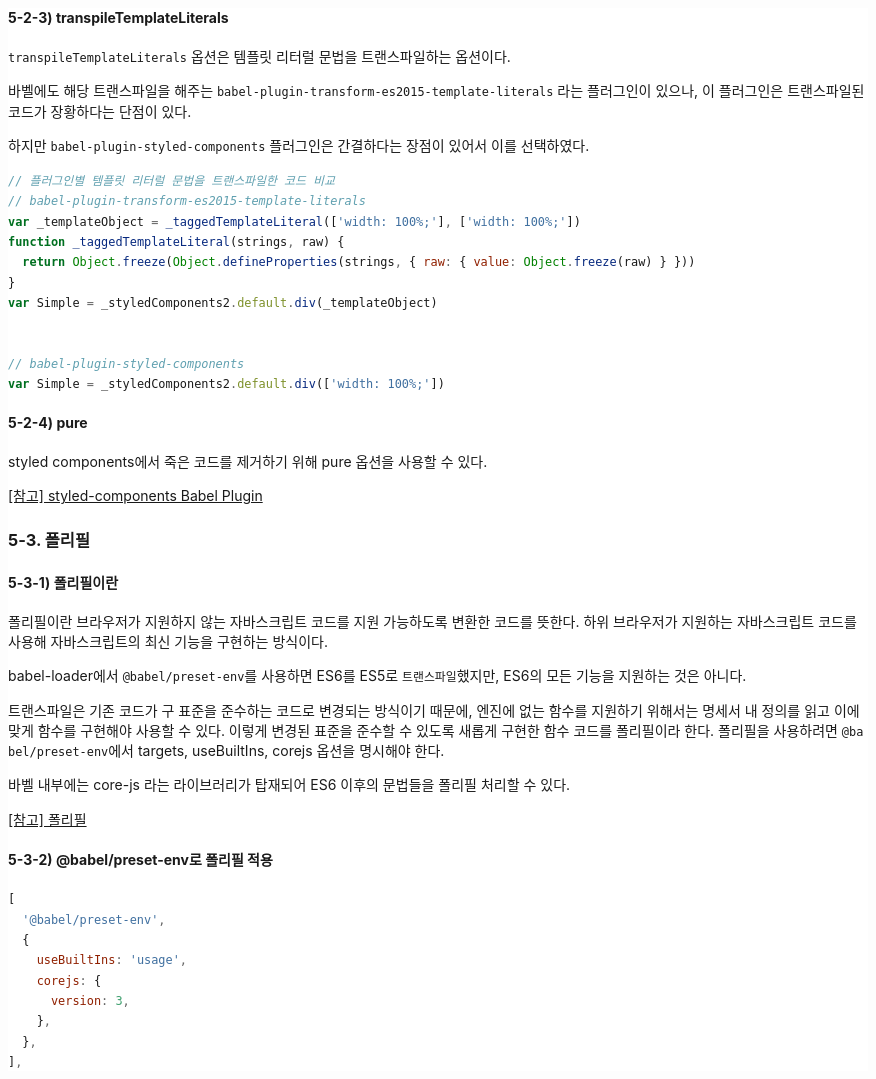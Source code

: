 #### 5-2-3) transpileTemplateLiterals

`transpileTemplateLiterals` 옵션은 템플릿 리터럴 문법을 트랜스파일하는 옵션이다.

바벨에도 해당 트랜스파일을 해주는 `babel-plugin-transform-es2015-template-literals` 라는 플러그인이 있으나, 이 플러그인은 트랜스파일된 코드가 장황하다는 단점이 있다.

하지만 `babel-plugin-styled-components` 플러그인은 간결하다는 장점이 있어서 이를 선택하였다.

```jsx
// 플러그인별 템플릿 리터럴 문법을 트랜스파일한 코드 비교
// babel-plugin-transform-es2015-template-literals
var _templateObject = _taggedTemplateLiteral(['width: 100%;'], ['width: 100%;'])
function _taggedTemplateLiteral(strings, raw) {
  return Object.freeze(Object.defineProperties(strings, { raw: { value: Object.freeze(raw) } }))
}
var Simple = _styledComponents2.default.div(_templateObject)


// babel-plugin-styled-components
var Simple = _styledComponents2.default.div(['width: 100%;'])
```

#### 5-2-4) pure

styled components에서 죽은 코드를 제거하기 위해 pure 옵션을 사용할 수 있다.

[[참고] styled-components Babel Plugin](https://styled-components.com/docs/tooling#babel-plugin)

### 5-3. 폴리필

#### 5-3-1) 폴리필이란

폴리필이란 브라우저가 지원하지 않는 자바스크립트 코드를 지원 가능하도록 변환한 코드를 뜻한다. 하위 브라우저가 지원하는 자바스크립트 코드를 사용해 자바스크립트의 최신 기능을 구현하는 방식이다.

babel-loader에서 `@babel/preset-env`를 사용하면 ES6를 ES5로 `트랜스파일`했지만, ES6의 모든 기능을 지원하는 것은 아니다.

트랜스파일은 기존 코드가 구 표준을 준수하는 코드로 변경되는 방식이기 때문에, 엔진에 없는 함수를 지원하기 위해서는 명세서 내 정의를 읽고 이에 맞게 함수를 구현해야 사용할 수 있다. 이렇게 변경된 표준을 준수할 수 있도록 새롭게 구현한 함수 코드를 폴리필이라 한다.
폴리필을 사용하려면 `@babel/preset-env`에서 targets, useBuiltIns, corejs 옵션을 명시해야 한다.

바벨 내부에는 core-js 라는 라이브러리가 탑재되어 ES6 이후의 문법들을 폴리필 처리할 수 있다.

[[참고] 폴리필](https://ko.javascript.info/polyfills)

#### 5-3-2) @babel/preset-env로 폴리필 적용

```jsx
[
  '@babel/preset-env',
  {
    useBuiltIns: 'usage',
    corejs: {
      version: 3,
    },
  },
],
```
